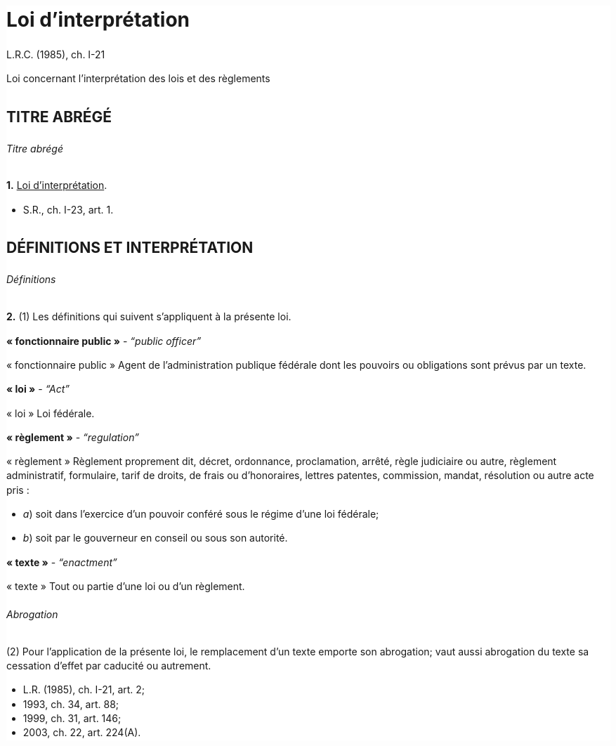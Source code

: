 # Loi d’interprétation

L.R.C. (1985), ch. I-21

Loi concernant l’interprétation des lois et des règlements

## TITRE ABRÉGÉ

###### Titre abrégé

**1.** [Loi d’interprétation](/canada/fra/lois/I/I-21.md).

  * S.R., ch. I-23, art. 1.

## DÉFINITIONS ET INTERPRÉTATION

###### Définitions

**2.** (1) Les définitions qui suivent s’appliquent à la présente loi.

**« fonctionnaire public »** - _“public officer”_

    

« fonctionnaire public » Agent de l’administration publique fédérale dont les pouvoirs ou obligations sont prévus par un texte.

**« loi »** - _“Act”_

    

« loi » Loi fédérale.

**« règlement »** - _“regulation”_

    

« règlement » Règlement proprement dit, décret, ordonnance, proclamation, arrêté, règle judiciaire ou autre, règlement administratif, formulaire, tarif de droits, de frais ou d’honoraires, lettres patentes, commission, mandat, résolution ou autre acte pris :

  * _a_) soit dans l’exercice d’un pouvoir conféré sous le régime d’une loi fédérale;

  * _b_) soit par le gouverneur en conseil ou sous son autorité.

**« texte »** - _“enactment”_

    

« texte » Tout ou partie d’une loi ou d’un règlement.

###### Abrogation

(2) Pour l’application de la présente loi, le remplacement d’un texte emporte son abrogation; vaut aussi abrogation du texte sa cessation d’effet par caducité ou autrement.

  * L.R. (1985), ch. I-21, art. 2;
  * 1993, ch. 34, art. 88;
  * 1999, ch. 31, art. 146;
  * 2003, ch. 22, art. 224(A).
